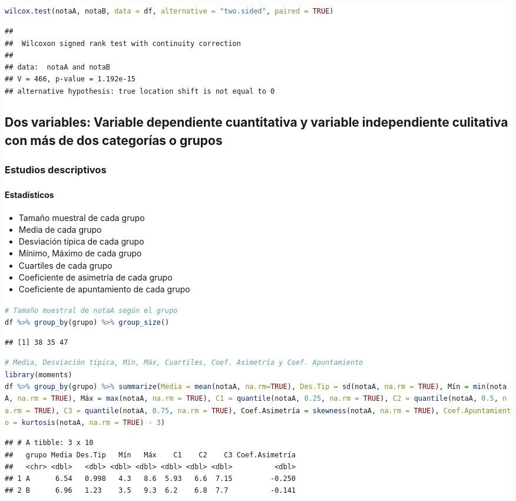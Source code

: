 ``` r
wilcox.test(notaA, notaB, data = df, alternative = "two.sided", paired = TRUE)
```

    ## 
    ##  Wilcoxon signed rank test with continuity correction
    ## 
    ## data:  notaA and notaB
    ## V = 466, p-value = 1.192e-15
    ## alternative hypothesis: true location shift is not equal to 0

## Dos variables: Variable dependiente cuantitativa y variable independiente culitativa con más de dos categorías o grupos

### Estudios descriptivos

#### Estadísticos

-   Tamaño muestral de cada grupo
-   Media de cada grupo
-   Desviación típica de cada grupo
-   Mínimo, Máximo de cada grupo
-   Cuartiles de cada grupo
-   Coeficiente de asimetría de cada grupo
-   Coeficiente de apuntamiento de cada grupo

``` r
# Tamaño muestral de notaA según el grupo
df %>% group_by(grupo) %>% group_size()
```

    ## [1] 38 35 47

``` r
# Media, Desviación típica, Mín, Máx, Cuartiles, Coef. Asimetría y Coef. Apuntamiento
library(moments)
df %>% group_by(grupo) %>% summarize(Media = mean(notaA, na.rm=TRUE), Des.Tip = sd(notaA, na.rm = TRUE), Mín = min(notaA, na.rm = TRUE), Máx = max(notaA, na.rm = TRUE), C1 = quantile(notaA, 0.25, na.rm = TRUE), C2 = quantile(notaA, 0.5, na.rm = TRUE), C3 = quantile(notaA, 0.75, na.rm = TRUE), Coef.Asimetría = skewness(notaA, na.rm = TRUE), Coef.Apuntamiento = kurtosis(notaA, na.rm = TRUE) - 3)
```

    ## # A tibble: 3 x 10
    ##   grupo Media Des.Tip   Mín   Máx    C1    C2    C3 Coef.Asimetría
    ##   <chr> <dbl>   <dbl> <dbl> <dbl> <dbl> <dbl> <dbl>          <dbl>
    ## 1 A      6.54   0.998   4.3   8.6  5.93   6.6  7.15         -0.250
    ## 2 B      6.96   1.23    3.5   9.3  6.2    6.8  7.7          -0.141